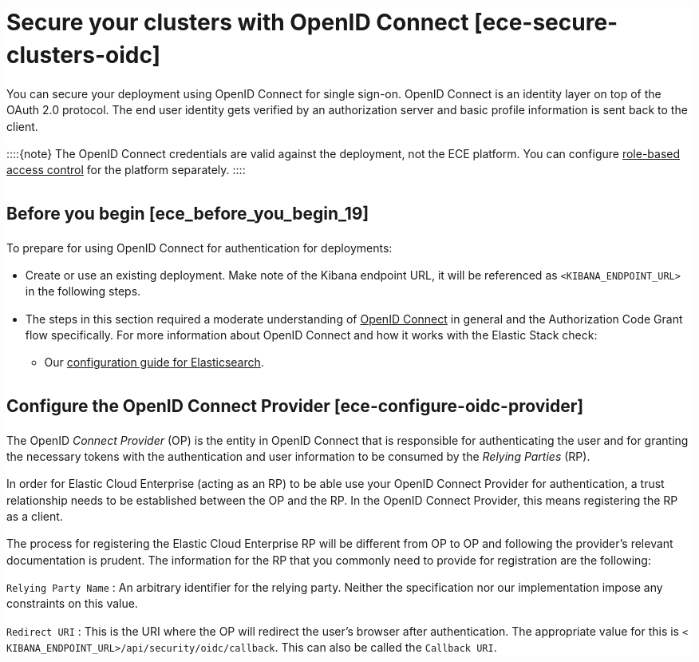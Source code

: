 # Secure your clusters with OpenID Connect [ece-secure-clusters-oidc]

You can secure your deployment using OpenID Connect for single sign-on. OpenID Connect is an identity layer on top of the OAuth 2.0 protocol. The end user identity gets verified by an authorization server and basic profile information is sent back to the client.

::::{note}
The OpenID Connect credentials are valid against the deployment, not the ECE platform. You can configure [role-based access control](../../../deploy-manage/users-roles/cloud-enterprise-orchestrator/manage-users-roles.md) for the platform separately.
::::



## Before you begin [ece_before_you_begin_19]

To prepare for using OpenID Connect for authentication for deployments:

* Create or use an existing deployment. Make note of the Kibana endpoint URL, it will be referenced as `<KIBANA_ENDPOINT_URL>` in the following steps.
* The steps in this section required a moderate understanding of [OpenID Connect](https://openid.net/specs/openid-connect-core-1_0.md#Authentication) in general and the Authorization Code Grant flow specifically. For more information about OpenID Connect and how it works with the Elastic Stack check:

    * Our [configuration guide for Elasticsearch](/deploy-manage/users-roles/cluster-or-deployment-auth/openid-connect.md#oidc-elasticsearch-authentication).



## Configure the OpenID Connect Provider [ece-configure-oidc-provider]

The OpenID *Connect Provider* (OP) is the entity in OpenID Connect that is responsible for authenticating the user and for granting the necessary tokens with the authentication and user information to be consumed by the *Relying Parties* (RP).

In order for Elastic Cloud Enterprise (acting as an RP) to be able use your OpenID Connect Provider for authentication, a trust relationship needs to be established between the OP and the RP. In the OpenID Connect Provider, this means registering the RP as a client.

The process for registering the Elastic Cloud Enterprise RP will be different from OP to OP and following the provider’s relevant documentation is prudent. The information for the RP that you commonly need to provide for registration are the following:

`Relying Party Name`
:   An arbitrary identifier for the relying party. Neither the specification nor our implementation impose any constraints on this value.

`Redirect URI`
:   This is the URI where the OP will redirect the user’s browser after authentication. The appropriate value for this is `<KIBANA_ENDPOINT_URL>/api/security/oidc/callback`. This can also be called the `Callback URI`.
